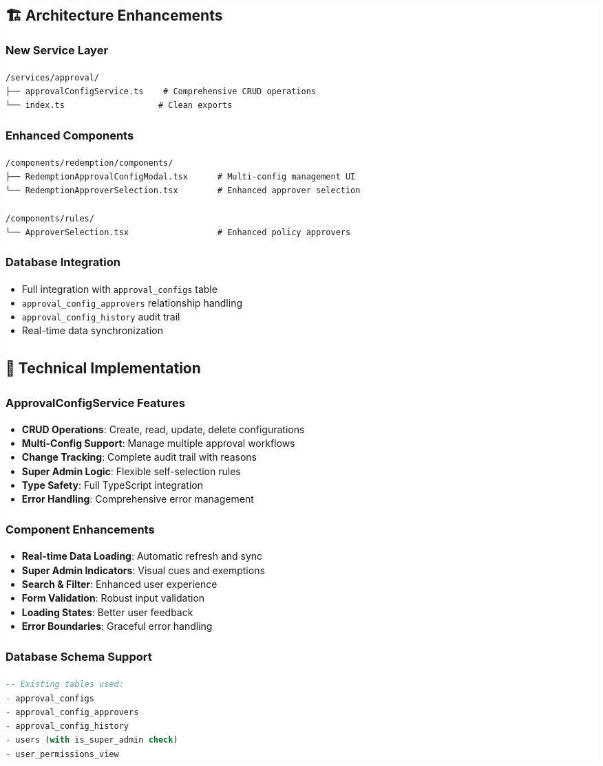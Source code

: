 ## 🏗️ Architecture Enhancements

### New Service Layer
```
/services/approval/
├── approvalConfigService.ts    # Comprehensive CRUD operations
└── index.ts                   # Clean exports
```

### Enhanced Components
```
/components/redemption/components/
├── RedemptionApprovalConfigModal.tsx      # Multi-config management UI
└── RedemptionApproverSelection.tsx        # Enhanced approver selection

/components/rules/
└── ApproverSelection.tsx                  # Enhanced policy approvers
```

### Database Integration
- Full integration with `approval_configs` table
- `approval_config_approvers` relationship handling
- `approval_config_history` audit trail
- Real-time data synchronization

## 🔧 Technical Implementation

### ApprovalConfigService Features
- **CRUD Operations**: Create, read, update, delete configurations
- **Multi-Config Support**: Manage multiple approval workflows
- **Change Tracking**: Complete audit trail with reasons
- **Super Admin Logic**: Flexible self-selection rules
- **Type Safety**: Full TypeScript integration
- **Error Handling**: Comprehensive error management

### Component Enhancements
- **Real-time Data Loading**: Automatic refresh and sync
- **Super Admin Indicators**: Visual cues and exemptions
- **Search & Filter**: Enhanced user experience
- **Form Validation**: Robust input validation
- **Loading States**: Better user feedback
- **Error Boundaries**: Graceful error handling

### Database Schema Support
```sql
-- Existing tables used:
- approval_configs
- approval_config_approvers  
- approval_config_history
- users (with is_super_admin check)
- user_permissions_view
```

